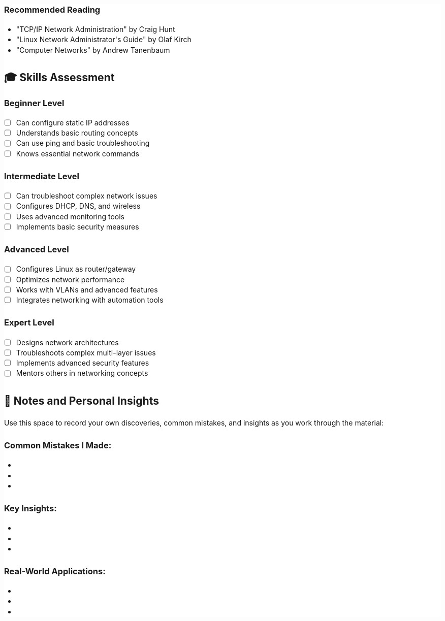 ### Recommended Reading
- "TCP/IP Network Administration" by Craig Hunt
- "Linux Network Administrator's Guide" by Olaf Kirch
- "Computer Networks" by Andrew Tanenbaum

## 🎓 Skills Assessment

### Beginner Level
- [ ] Can configure static IP addresses
- [ ] Understands basic routing concepts
- [ ] Can use ping and basic troubleshooting
- [ ] Knows essential network commands

### Intermediate Level
- [ ] Can troubleshoot complex network issues
- [ ] Configures DHCP, DNS, and wireless
- [ ] Uses advanced monitoring tools
- [ ] Implements basic security measures

### Advanced Level
- [ ] Configures Linux as router/gateway
- [ ] Optimizes network performance
- [ ] Works with VLANs and advanced features
- [ ] Integrates networking with automation tools

### Expert Level
- [ ] Designs network architectures
- [ ] Troubleshoots complex multi-layer issues
- [ ] Implements advanced security features
- [ ] Mentors others in networking concepts

## 📝 Notes and Personal Insights

Use this space to record your own discoveries, common mistakes, and insights as you work through the material:

### Common Mistakes I Made:
- 
-
-

### Key Insights:
- 
-
-

### Real-World Applications:
- 
-
-
